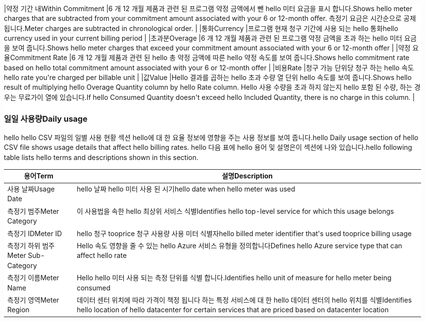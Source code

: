 |<span data-ttu-id="a8268-141">약정 기간 내</span><span class="sxs-lookup"><span data-stu-id="a8268-141">Within Commitment</span></span> |<span data-ttu-id="a8268-142">6 개 12 개월 제품과 관련 된 프로그램 약정 금액에서 뺀 hello 미터 요금을 표시 합니다.</span><span class="sxs-lookup"><span data-stu-id="a8268-142">Shows hello meter charges that are subtracted from your commitment amount associated with your 6 or 12-month offer.</span></span> <span data-ttu-id="a8268-143">측정기 요금은 시간순으로 공제됩니다.</span><span class="sxs-lookup"><span data-stu-id="a8268-143">Meter charges are subtracted in chronological order.</span></span> |
|<span data-ttu-id="a8268-144">통화</span><span class="sxs-lookup"><span data-stu-id="a8268-144">Currency</span></span> |<span data-ttu-id="a8268-145">프로그램 현재 청구 기간에 사용 되는 hello 통화</span><span class="sxs-lookup"><span data-stu-id="a8268-145">hello currency used in your current billing period</span></span> |
|<span data-ttu-id="a8268-146">초과분</span><span class="sxs-lookup"><span data-stu-id="a8268-146">Overage</span></span> |<span data-ttu-id="a8268-147">6 개 12 개월 제품과 관련 된 프로그램 약정 금액을 초과 하는 hello 미터 요금을 보여 줍니다.</span><span class="sxs-lookup"><span data-stu-id="a8268-147">Shows hello meter charges that exceed your commitment amount associated with your 6 or 12-month offer</span></span> |
|<span data-ttu-id="a8268-148">약정 요율</span><span class="sxs-lookup"><span data-stu-id="a8268-148">Commitment Rate</span></span> |<span data-ttu-id="a8268-149">6 개 12 개월 제품과 관련 된 hello 총 약정 금액에 따른 hello 약정 속도를 보여 줍니다.</span><span class="sxs-lookup"><span data-stu-id="a8268-149">Shows hello commitment rate based on hello total commitment amount associated with your 6 or 12-month offer</span></span> |
|<span data-ttu-id="a8268-150">비용</span><span class="sxs-lookup"><span data-stu-id="a8268-150">Rate</span></span> |<span data-ttu-id="a8268-151">청구 가능 단위당 청구 하는 hello 속도</span><span class="sxs-lookup"><span data-stu-id="a8268-151">hello rate you're charged per billable unit</span></span> |
|<span data-ttu-id="a8268-152">값</span><span class="sxs-lookup"><span data-stu-id="a8268-152">Value</span></span> |<span data-ttu-id="a8268-153">Hello 결과를 곱하는 hello 초과 수량 열 단위 hello 속도를 보여 줍니다.</span><span class="sxs-lookup"><span data-stu-id="a8268-153">Shows hello result of multiplying hello Overage Quantity column by hello Rate column.</span></span> <span data-ttu-id="a8268-154">Hello 사용 수량을 초과 하지 않는지 hello 포함 된 수량, 하는 경우는 무료가이 열에 있습니다.</span><span class="sxs-lookup"><span data-stu-id="a8268-154">If hello Consumed Quantity doesn't exceed hello Included Quantity, there is no charge in this column.</span></span> |

### <a name="daily-usage"></a><span data-ttu-id="a8268-155">일일 사용량</span><span class="sxs-lookup"><span data-stu-id="a8268-155">Daily usage</span></span>

<span data-ttu-id="a8268-156">hello hello CSV 파일의 일별 사용 현황 섹션 hello에 대 한 요율 정보에 영향을 주는 사용 정보를 보여 줍니다.</span><span class="sxs-lookup"><span data-stu-id="a8268-156">hello Daily usage section of hello CSV file shows usage details that affect hello billing rates.</span></span> <span data-ttu-id="a8268-157">hello 다음 표에 hello 용어 및 설명은이 섹션에 나와 있습니다.</span><span class="sxs-lookup"><span data-stu-id="a8268-157">hello following table lists hello terms and descriptions shown in this section.</span></span>

| <span data-ttu-id="a8268-158">용어</span><span class="sxs-lookup"><span data-stu-id="a8268-158">Term</span></span> | <span data-ttu-id="a8268-159">설명</span><span class="sxs-lookup"><span data-stu-id="a8268-159">Description</span></span> |
| --- | --- |
|<span data-ttu-id="a8268-160">사용 날짜</span><span class="sxs-lookup"><span data-stu-id="a8268-160">Usage Date</span></span> |<span data-ttu-id="a8268-161">hello 날짜 hello 미터 사용 된 시기</span><span class="sxs-lookup"><span data-stu-id="a8268-161">hello date when hello meter was used</span></span> |
|<span data-ttu-id="a8268-162">측정기 범주</span><span class="sxs-lookup"><span data-stu-id="a8268-162">Meter Category</span></span> |<span data-ttu-id="a8268-163">이 사용법을 속한 hello 최상위 서비스 식별</span><span class="sxs-lookup"><span data-stu-id="a8268-163">Identifies hello top-level service for which this usage belongs</span></span> |
|<span data-ttu-id="a8268-164">측정기 ID</span><span class="sxs-lookup"><span data-stu-id="a8268-164">Meter ID</span></span> |<span data-ttu-id="a8268-165">hello 청구 tooprice 청구 사용량 사용 미터 식별자</span><span class="sxs-lookup"><span data-stu-id="a8268-165">hello billed meter identifier that's used tooprice billing usage</span></span> |
|<span data-ttu-id="a8268-166">측정기 하위 범주</span><span class="sxs-lookup"><span data-stu-id="a8268-166">Meter Sub-Category</span></span> |<span data-ttu-id="a8268-167">Hello 속도 영향을 줄 수 있는 hello Azure 서비스 유형을 정의합니다</span><span class="sxs-lookup"><span data-stu-id="a8268-167">Defines hello Azure service type that can affect hello rate</span></span> |
|<span data-ttu-id="a8268-168">측정기 이름</span><span class="sxs-lookup"><span data-stu-id="a8268-168">Meter Name</span></span> |<span data-ttu-id="a8268-169">Hello hello 미터 사용 되는 측정 단위를 식별 합니다.</span><span class="sxs-lookup"><span data-stu-id="a8268-169">Identifies hello unit of measure for hello meter being consumed</span></span> |
|<span data-ttu-id="a8268-170">측정기 영역</span><span class="sxs-lookup"><span data-stu-id="a8268-170">Meter Region</span></span> |<span data-ttu-id="a8268-171">데이터 센터 위치에 따라 가격이 책정 됩니다 하는 특정 서비스에 대 한 hello 데이터 센터의 hello 위치를 식별</span><span class="sxs-lookup"><span data-stu-id="a8268-171">Identifies hello location of hello datacenter for certain services that are priced based on datacenter location</span></span> |